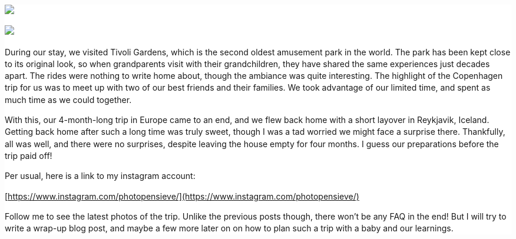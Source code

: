 ![](https://lh4.googleusercontent.com/R50TpSL569AyhkHocmlvzKOCU4MxMQye85IcMkZJqdnvcNgel50oi6DO_ZPe4jVemAI)

![](https://lh5.googleusercontent.com/s0u9ROYnpBdUEfj3LMKuN2vIdUj-ZO8Ldlu3FuSY4_bNRdft7BBnSUxwmIZaqME_wl0)

During our stay, we visited Tivoli Gardens, which is the second oldest amusement park in the world. The park has been kept close to its original look, so when grandparents visit with their grandchildren, they have shared the same experiences just decades apart. The rides were nothing to write home about, though the ambiance was quite interesting. The highlight of the Copenhagen trip for us was to meet up with two of our best friends and their families. We took advantage of our limited time, and spent as much time as we could together.

With this, our 4-month-long trip in Europe came to an end, and we flew back home with a short layover in Reykjavik, Iceland. Getting back home after such a long time was truly sweet, though I was a tad worried we might face a surprise there. Thankfully, all was well, and there were no surprises, despite leaving the house empty for four months. I guess our preparations before the trip paid off!

Per usual, here is a link to my instagram account:

[https://www.instagram.com/photopensieve/](https://www.instagram.com/photopensieve/)

Follow me to see the latest photos of the trip. Unlike the previous posts though, there won’t be any FAQ in the end! But I will try to write a wrap-up blog post, and maybe a few more later on on how to plan such a trip with a baby and our learnings.

